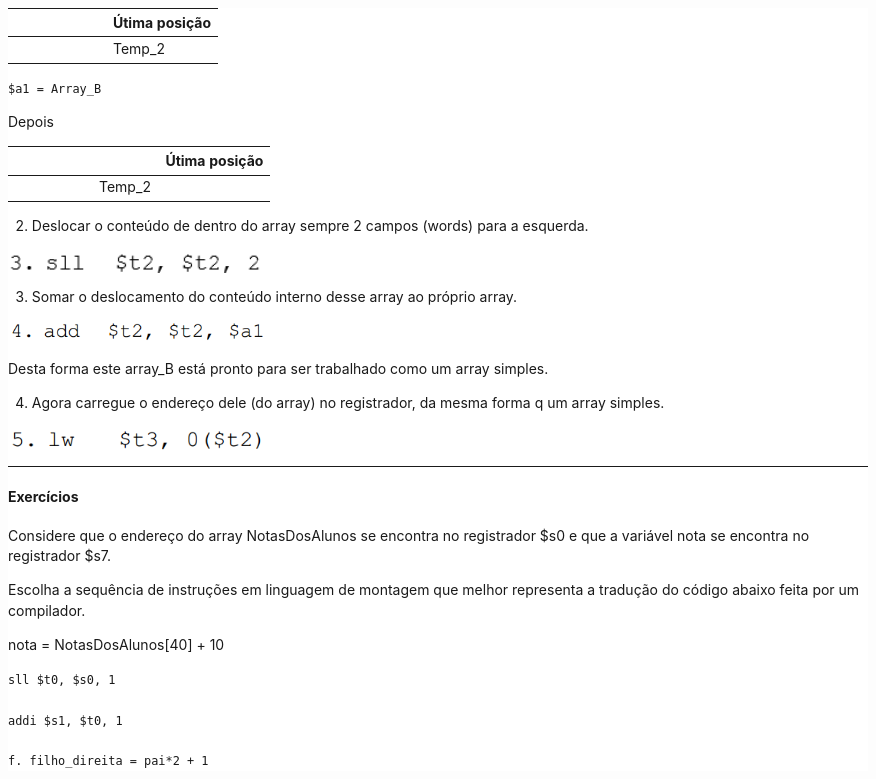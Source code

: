 |   |   |   |   |   |   |   | Útima posição  |
|---|---|---|---|---|---|---|----------------|
|   |   |   |   |   |   |   | Temp_2         |


`$a1 = Array_B`

Depois

|   |   |   |   |   |   |   |  Útima posição    |
|---|---|---|---|---|---|---|-------------------|
|   |   |   |   |   |   |  Temp_2 |             | 


2. Deslocar o conteúdo de dentro do array sempre 2 campos (words) para a esquerda. 

<img src="../../img/aula06-1.png"  align="center" height=auto width=30%/>


3. Somar o deslocamento do conteúdo interno desse array ao próprio array. 

<img src="../../img/aula06.png"  align="center" height=auto width=30% />

Desta forma este array_B está pronto para ser trabalhado como um array simples. 

4. Agora carregue o endereço dele (do array) no registrador, da mesma forma q um array simples. 

<img src="../../img/op111.png"  align="center" height=auto width=30%/>


---

#### Exercícios
Considere que o endereço do array NotasDosAlunos se encontra no registrador $s0 e que a variável nota se encontra no registrador $s7. 

Escolha a sequência de instruções em linguagem de montagem que melhor representa a tradução do código abaixo feita por um compilador. 

nota = NotasDosAlunos[40] + 10 

```
sll $t0, $s0, 1 

addi $s1, $t0, 1 

f. filho_direita = pai*2 + 1
```
